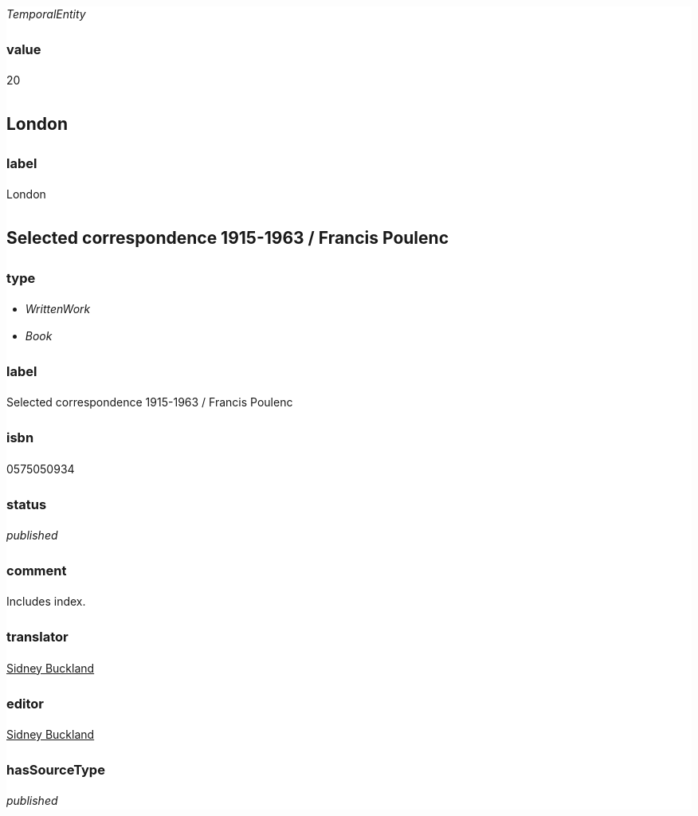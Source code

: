 
*TemporalEntity*

### value


20

## London

### label


London

## Selected correspondence 1915-1963 / Francis Poulenc

### type

 - *WrittenWork*

 - *Book*

### label


Selected correspondence 1915-1963 / Francis Poulenc

### isbn


0575050934

### status


*published*

### comment


Includes index.

### translator


[Sidney Buckland](#Sidney-Buckland)

### editor


[Sidney Buckland](#Sidney-Buckland)

### hasSourceType


*published*
